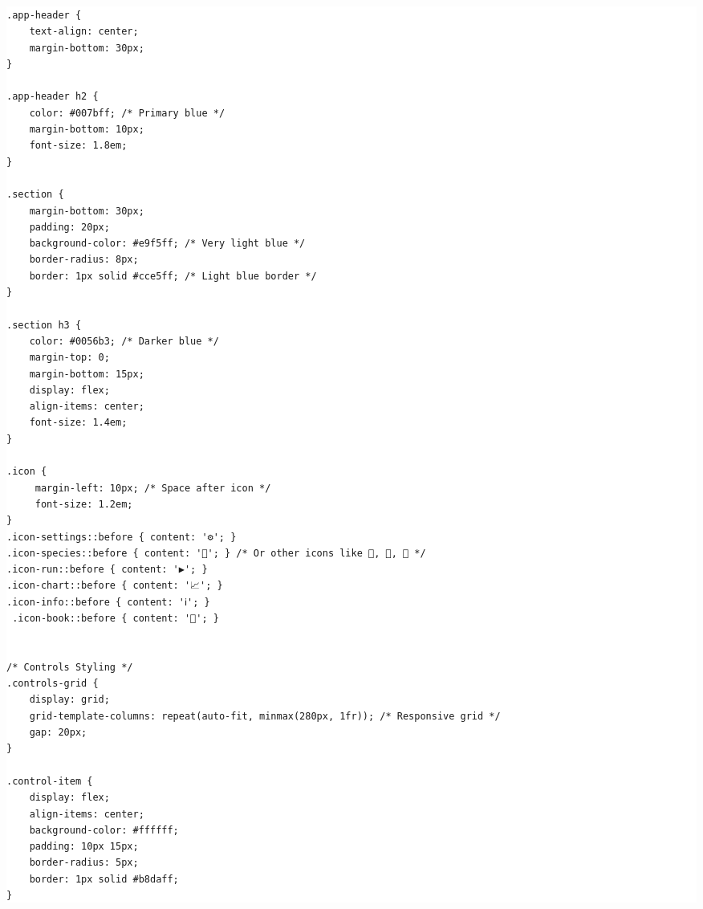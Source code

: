     .app-header {
        text-align: center;
        margin-bottom: 30px;
    }

    .app-header h2 {
        color: #007bff; /* Primary blue */
        margin-bottom: 10px;
        font-size: 1.8em;
    }

    .section {
        margin-bottom: 30px;
        padding: 20px;
        background-color: #e9f5ff; /* Very light blue */
        border-radius: 8px;
        border: 1px solid #cce5ff; /* Light blue border */
    }

    .section h3 {
        color: #0056b3; /* Darker blue */
        margin-top: 0;
        margin-bottom: 15px;
        display: flex;
        align-items: center;
        font-size: 1.4em;
    }

    .icon {
         margin-left: 10px; /* Space after icon */
         font-size: 1.2em;
    }
    .icon-settings::before { content: '⚙️'; }
    .icon-species::before { content: '🦠'; } /* Or other icons like 🐸, 🦐, 🌱 */
    .icon-run::before { content: '▶️'; }
    .icon-chart::before { content: '📈'; }
    .icon-info::before { content: 'ℹ️'; }
     .icon-book::before { content: '📖'; }


    /* Controls Styling */
    .controls-grid {
        display: grid;
        grid-template-columns: repeat(auto-fit, minmax(280px, 1fr)); /* Responsive grid */
        gap: 20px;
    }

    .control-item {
        display: flex;
        align-items: center;
        background-color: #ffffff;
        padding: 10px 15px;
        border-radius: 5px;
        border: 1px solid #b8daff;
    }
